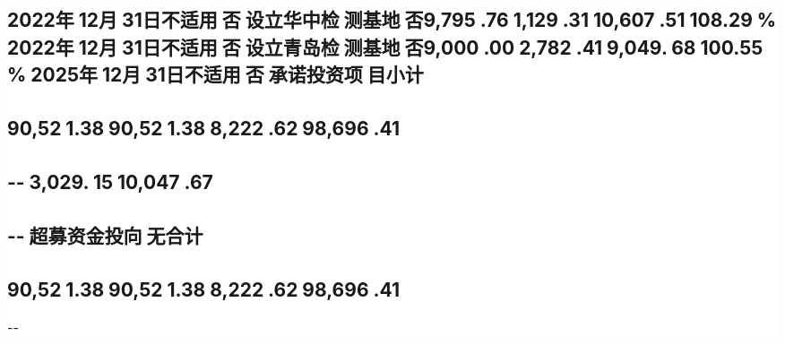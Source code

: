 2022年
12月
31日不适用
否
设立华中检
测基地
否9,795
.76
1,129
.31
10,607
.51
108.29
%
2022年
12月
31日不适用
否
设立青岛检
测基地
否9,000
.00
2,782
.41
9,049.
68
100.55
%
2025年
12月
31日不适用
否
承诺投资项
目小计
--
90,52
1.38
90,52
1.38
8,222
.62
98,696
.41
--
--
3,029.
15
10,047
.67
--
--
超募资金投向
无合计
--
90,52
1.38
90,52
1.38
8,222
.62
98,696
.41
--
--